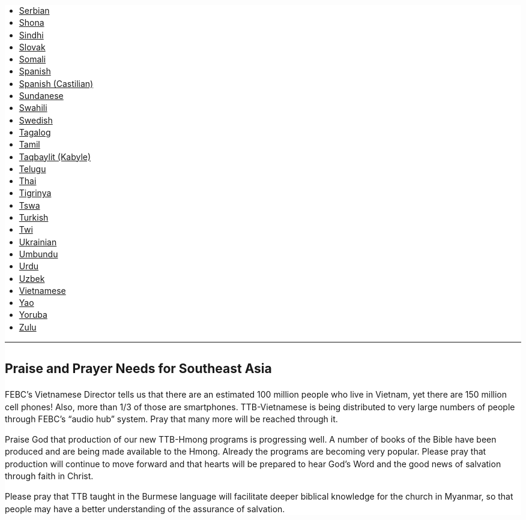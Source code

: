 * [Serbian](/global-reach/regions-languages/languages/serbian)
* [Shona](/global-reach/regions-languages/languages/shona)
* [Sindhi](/global-reach/regions-languages/languages/sindhi)
* [Slovak](/global-reach/regions-languages/languages/slovak)
* [Somali](/global-reach/regions-languages/languages/somali)
* [Spanish](/global-reach/regions-languages/languages/spanish)
* [Spanish (Castilian)](/global-reach/regions-languages/languages/spanish-(castilian))
* [Sundanese](/global-reach/regions-languages/languages/sudanese)
* [Swahili](/global-reach/regions-languages/languages/swahili)
* [Swedish](/global-reach/regions-languages/languages/swedish)
* [Tagalog](/global-reach/regions-languages/languages/tagalog)
* [Tamil](/global-reach/regions-languages/languages/tamil)
* [Taqbaylit (Kabyle)](http://www.ttb.org/taqbaylit)
* [Telugu](/global-reach/regions-languages/languages/telugu)
* [Thai](/global-reach/regions-languages/languages/thai)
* [Tigrinya](/global-reach/regions-languages/languages/tigrinya)
* [Tswa](/global-reach/regions-languages/languages/tswa)
* [Turkish](/global-reach/regions-languages/languages/turkish)
* [Twi](/global-reach/regions-languages/languages/twi)
* [Ukrainian](/global-reach/regions-languages/languages/ukrainian)
* [Umbundu](/global-reach/regions-languages/languages/umbundu)
* [Urdu](/global-reach/regions-languages/languages/urdu)
* [Uzbek](/global-reach/regions-languages/languages/uzbek)
* [Vietnamese](/global-reach/regions-languages/languages/vietnamese)
* [Yao](/global-reach/regions-languages/languages/yao)
* [Yoruba](/global-reach/regions-languages/languages/yoruba)
* [Zulu](/global-reach/regions-languages/languages/zulu)








---



## Praise and Prayer Needs for Southeast Asia


FEBC’s Vietnamese Director tells us that there are an estimated 100 million people who live in Vietnam, yet there are 150 million cell phones! Also, more than 1/3 of those are smartphones. TTB-Vietnamese is being distributed to very large numbers of people through FEBC’s “audio hub” system. Pray that many more will be reached through it.


Praise God that production of our new TTB-Hmong programs is progressing well. A number of books of the Bible have been produced and are being made available to the Hmong. Already the programs are becoming very popular. Please pray that production will continue to move forward and that hearts will be prepared to hear God’s Word and the good news of salvation through faith in Christ.


Please pray that TTB taught in the Burmese language will facilitate deeper biblical knowledge for the church in Myanmar, so that people may have a better understanding of the assurance of salvation.  

